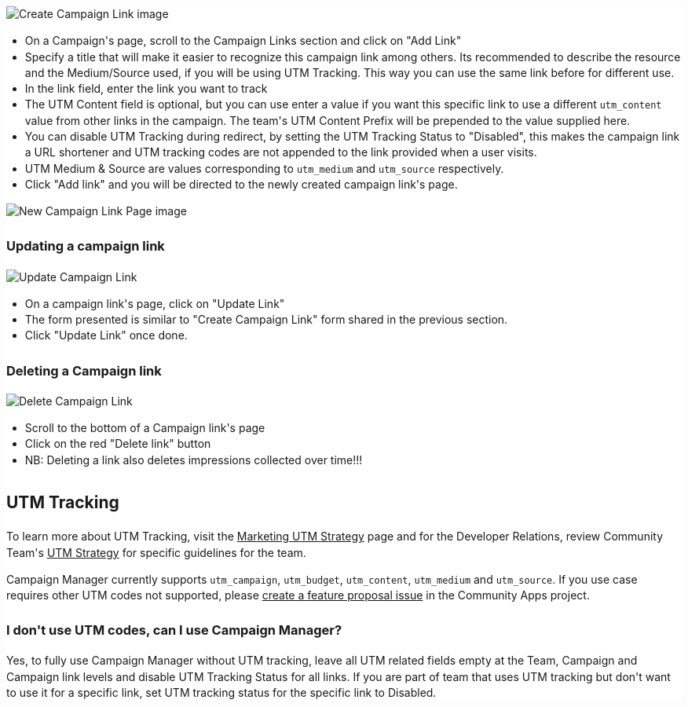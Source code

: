![Create Campaign Link image](/images/handbook/marketing/developer-relations/community-apps/campaign-manager/create_campaign_link.png "Creating Campaign Link") 

- On a Campaign's page, scroll to the Campaign Links section and click on "Add Link"
- Specify a title that will make it easier to recognize this campaign link among others. Its recommended to describe the resource and the Medium/Source used, if you will be using UTM Tracking. This way you can use the same link before for different use.
- In the link field, enter the link you want to track
- The UTM Content field is optional, but you can use enter a value if you want this specific link to use a different `utm_content` value from other links in the campaign. The team's UTM Content Prefix will be prepended to the value supplied here.
- You can disable UTM Tracking during redirect, by setting the UTM Tracking Status to "Disabled", this makes the campaign link a URL shortener and UTM tracking codes are not appended to the link provided when a user visits.
- UTM Medium & Source are values corresponding to `utm_medium` and `utm_source` respectively.
- Click "Add link" and you will be directed to the newly created campaign link's page.

![New Campaign Link Page image](/images/handbook/marketing/developer-relations/community-apps/campaign-manager/new_campaign_link_page.png "New Campaign Link Page") 

### Updating a campaign link

![Update Campaign Link](/images/handbook/marketing/developer-relations/community-apps/campaign-manager/update_campaign_link_modal.png "Update Campaign Link") 

- On a campaign link's page, click on "Update Link"
- The form presented is similar to "Create Campaign Link" form shared in the previous section.
- Click "Update Link" once done.


### Deleting a Campaign link

![Delete Campaign Link](/images/handbook/marketing/developer-relations/community-apps/campaign-manager/delete_campaign_link.png "Delete Campaign Link") 

- Scroll to the bottom of a Campaign link's page
- Click on the red "Delete link" button
- NB: Deleting a link also deletes impressions collected over time!!!


## UTM Tracking

To learn more about UTM Tracking, visit the [Marketing UTM Strategy](/handbook/marketing/utm-strategy/) page and for the Developer Relations, review Community Team's [UTM Strategy](/handbook/marketing/developer-relations/utm-strategy/) for specific guidelines for the team.

Campaign Manager currently supports `utm_campaign`, `utm_budget`, `utm_content`, `utm_medium` and `utm_source`. If you use case requires other UTM codes not supported, please [create a feature proposal issue](https://gitlab.com/gitlab-com/marketing/community-relations/dev-evangelism/code/gitlab-community-app/-/issues) in the Community Apps project.

### I don't use UTM codes, can I use Campaign Manager?

Yes, to fully use Campaign Manager without UTM tracking, leave all UTM related fields empty at the Team, Campaign and Campaign link levels and disable UTM Tracking Status for all links. If you are part of team that uses UTM tracking but don't want to use it for a specific link, set UTM tracking status for the specific link to Disabled.
